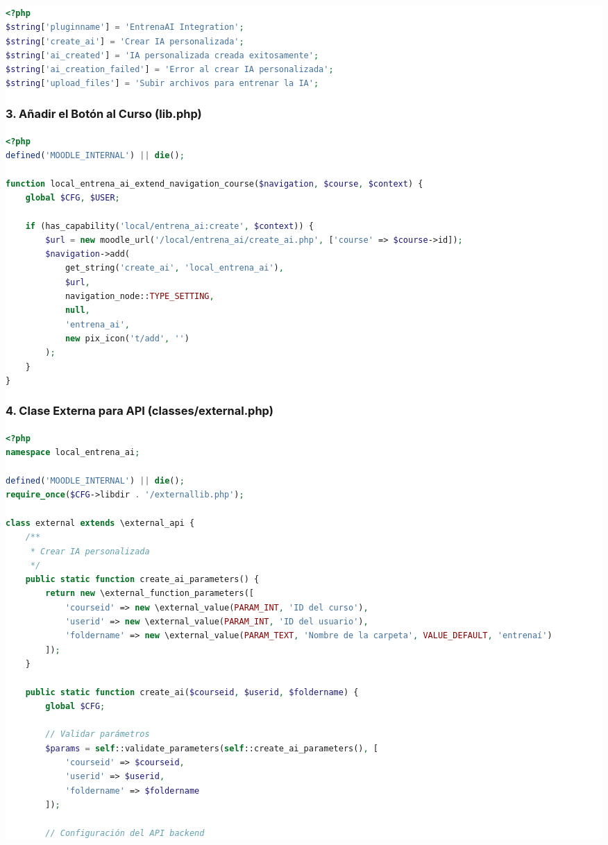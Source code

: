 ```php
<?php
$string['pluginname'] = 'EntrenaAI Integration';
$string['create_ai'] = 'Crear IA personalizada';
$string['ai_created'] = 'IA personalizada creada exitosamente';
$string['ai_creation_failed'] = 'Error al crear IA personalizada';
$string['upload_files'] = 'Subir archivos para entrenar la IA';
```

### 3. Añadir el Botón al Curso (lib.php)

```php
<?php
defined('MOODLE_INTERNAL') || die();

function local_entrena_ai_extend_navigation_course($navigation, $course, $context) {
    global $CFG, $USER;
    
    if (has_capability('local/entrena_ai:create', $context)) {
        $url = new moodle_url('/local/entrena_ai/create_ai.php', ['course' => $course->id]);
        $navigation->add(
            get_string('create_ai', 'local_entrena_ai'),
            $url,
            navigation_node::TYPE_SETTING,
            null,
            'entrena_ai',
            new pix_icon('t/add', '')
        );
    }
}
```

### 4. Clase Externa para API (classes/external.php)

```php
<?php
namespace local_entrena_ai;

defined('MOODLE_INTERNAL') || die();
require_once($CFG->libdir . '/externallib.php');

class external extends \external_api {
    /**
     * Crear IA personalizada
     */
    public static function create_ai_parameters() {
        return new \external_function_parameters([
            'courseid' => new \external_value(PARAM_INT, 'ID del curso'),
            'userid' => new \external_value(PARAM_INT, 'ID del usuario'),
            'foldername' => new \external_value(PARAM_TEXT, 'Nombre de la carpeta', VALUE_DEFAULT, 'entrenaí')
        ]);
    }

    public static function create_ai($courseid, $userid, $foldername) {
        global $CFG;
        
        // Validar parámetros
        $params = self::validate_parameters(self::create_ai_parameters(), [
            'courseid' => $courseid,
            'userid' => $userid,
            'foldername' => $foldername
        ]);
        
        // Configuración del API backend
```